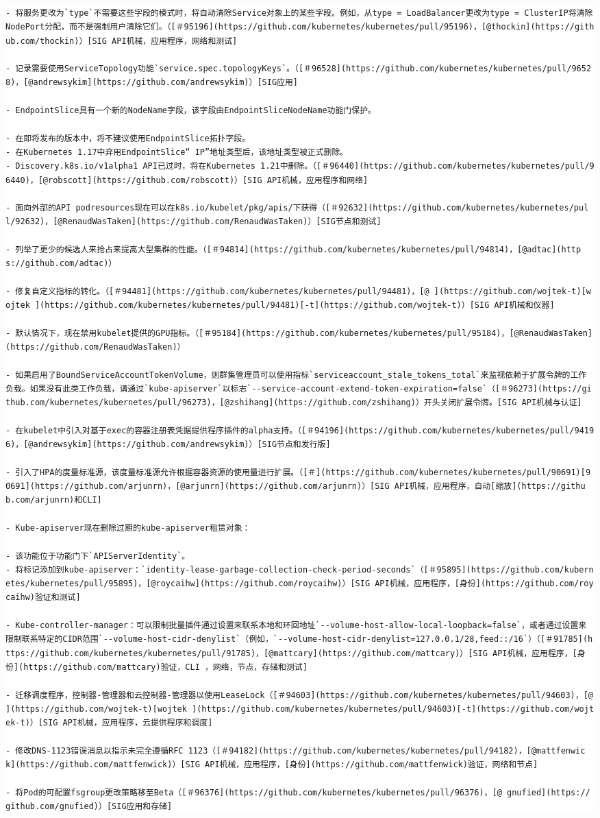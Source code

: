   ```
- 将服务更改为`type`不需要这些字段的模式时，将自动清除Service对象上的某些字段。例如，从type = LoadBalancer更改为type = ClusterIP将清除NodePort分配，而不是强制用户清除它们。（[＃95196](https://github.com/kubernetes/kubernetes/pull/95196)，[@thockin](https://github.com/thockin)）[SIG API机械，应用程序，网络和测试]

- 记录需要使用ServiceTopology功能`service.spec.topologyKeys`。（[＃96528](https://github.com/kubernetes/kubernetes/pull/96528)，[@andrewsykim](https://github.com/andrewsykim)）[SIG应用]

- EndpointSlice具有一个新的NodeName字段，该字段由EndpointSliceNodeName功能门保护。

  - 在即将发布的版本中，将不建议使用EndpointSlice拓扑字段。
  - 在Kubernetes 1.17中弃用EndpointSlice“ IP”地址类型后，该地址类型被正式删除。
  - Discovery.k8s.io/v1alpha1 API已过时，将在Kubernetes 1.21中删除。（[＃96440](https://github.com/kubernetes/kubernetes/pull/96440)，[@robscott](https://github.com/robscott)）[SIG API机械，应用程序和网络]

- 面向外部的API podresources现在可以在k8s.io/kubelet/pkg/apis/下获得（[＃92632](https://github.com/kubernetes/kubernetes/pull/92632)，[@RenaudWasTaken](https://github.com/RenaudWasTaken)）[SIG节点和测试]

- 列举了更少的候选人来抢占来提高大型集群的性能。（[＃94814](https://github.com/kubernetes/kubernetes/pull/94814)，[@adtac](https://github.com/adtac)）

- 修复自定义指标的转化。（[＃94481](https://github.com/kubernetes/kubernetes/pull/94481)，[@ ](https://github.com/wojtek-t)[wojtek ](https://github.com/kubernetes/kubernetes/pull/94481)[-t](https://github.com/wojtek-t)）[SIG API机械和仪器]

- 默认情况下，现在禁用kubelet提供的GPU指标。（[＃95184](https://github.com/kubernetes/kubernetes/pull/95184)，[@RenaudWasTaken](https://github.com/RenaudWasTaken)）

- 如果启用了BoundServiceAccountTokenVolume，则群集管理员可以使用指标`serviceaccount_stale_tokens_total`来监视依赖于扩展令牌的工作负载。如果没有此类工作负载，请通过`kube-apiserver`以标志`--service-account-extend-token-expiration=false`（[＃96273](https://github.com/kubernetes/kubernetes/pull/96273)，[@zshihang](https://github.com/zshihang)）开头关闭扩展令牌。[SIG API机械与认证]

- 在kubelet中引入对基于exec的容器注册表凭据提供程序插件的alpha支持。（[＃94196](https://github.com/kubernetes/kubernetes/pull/94196)，[@andrewsykim](https://github.com/andrewsykim)）[SIG节点和发行版]

- 引入了HPA的度量标准源，该度量标准源允许根据容器资源的使用量进行扩展。（[＃](https://github.com/kubernetes/kubernetes/pull/90691)[90691](https://github.com/arjunrn)，[@arjunrn](https://github.com/arjunrn)）[SIG API机械，应用程序，自动[缩放](https://github.com/arjunrn)和CLI]

- Kube-apiserver现在删除过期的kube-apiserver租赁对象：

  - 该功能位于功能门下`APIServerIdentity`。
  - 将标记添加到kube-apiserver：`identity-lease-garbage-collection-check-period-seconds`（[＃95895](https://github.com/kubernetes/kubernetes/pull/95895)，[@roycaihw](https://github.com/roycaihw)）[SIG API机械，应用程序，[身份](https://github.com/roycaihw)验证和测试]

- Kube-controller-manager：可以限制批量插件通过设置来联系本地和环回地址`--volume-host-allow-local-loopback=false`，或者通过设置来限制联系特定的CIDR范围`--volume-host-cidr-denylist`（例如，`--volume-host-cidr-denylist=127.0.0.1/28,feed::/16`）（[＃91785](https://github.com/kubernetes/kubernetes/pull/91785)，[@mattcary](https://github.com/mattcary)）[SIG API机械，应用程序，[身份](https://github.com/mattcary)验证，CLI ，网络，节点，存储和测试]

- 迁移调度程序，控制器-管理器和云控制器-管理器以使用LeaseLock（[＃94603](https://github.com/kubernetes/kubernetes/pull/94603)，[@ ](https://github.com/wojtek-t)[wojtek ](https://github.com/kubernetes/kubernetes/pull/94603)[-t](https://github.com/wojtek-t)）[SIG API机械，应用程序，云提供程序和调度]

- 修改DNS-1123错误消息以指示未完全遵循RFC 1123（[＃94182](https://github.com/kubernetes/kubernetes/pull/94182)，[@mattfenwick](https://github.com/mattfenwick)）[SIG API机械，应用程序，[身份](https://github.com/mattfenwick)验证，网络和节点]

- 将Pod的可配置fsgroup更改策略移至Beta（[＃96376](https://github.com/kubernetes/kubernetes/pull/96376)，[@ gnufied](https://github.com/gnufied)）[SIG应用和存储]

  ```